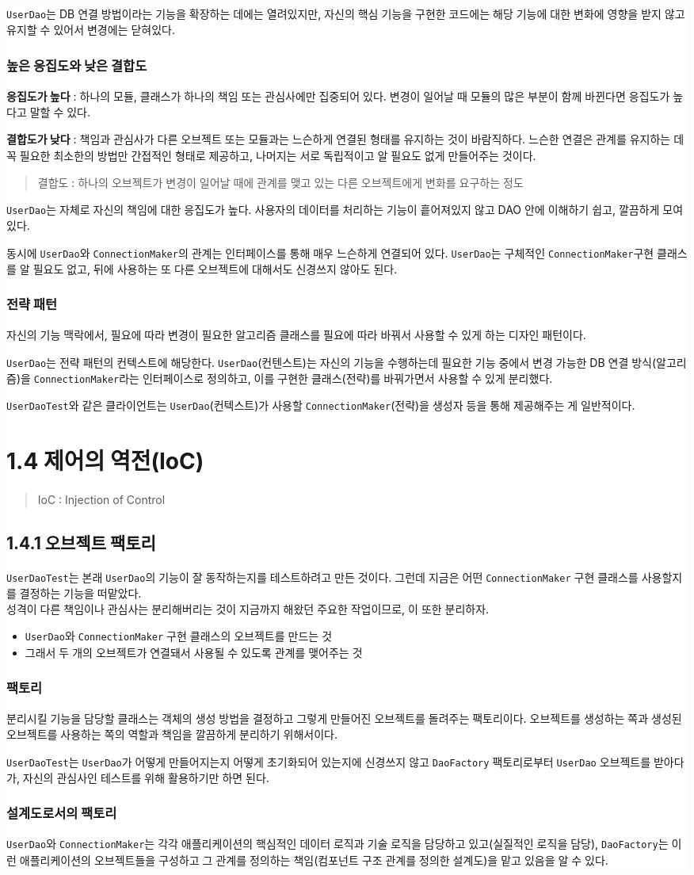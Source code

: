 `UserDao`는 DB 연결 방법이라는 기능을 확장하는 데에는 열려있지만, 자신의 핵심 기능을 구현한 코드에는 해당 기능에 대한 변화에 영향을 받지 않고 유지할 수 있어서 변경에는 닫혀있다.

### 높은 응집도와 낮은 결합도

**응집도가 높다** : 하나의 모듈, 클래스가 하나의 책임 또는 관심사에만 집중되어 있다.
변경이 일어날 때 모듈의 많은 부분이 함께 바뀐다면 응집도가 높다고 말할 수 있다.  


**결합도가 낮다** : 책임과 관심사가 다른 오브젝트 또는 모듈과는 느슨하게 연결된 형태를 유지하는 것이 바람직하다.
느슨한 연결은 관계를 유지하는 데 꼭 필요한 최소한의 방법만 간접적인 형태로 제공하고, 나머지는 서로 독립적이고 알 필요도 없게 만들어주는 것이다.

> 결합도 : 하나의 오브젝트가 변경이 일어날 때에 관계를 맺고 있는 다른 오브젝트에게 변화를 요구하는 정도


`UserDao`는 자체로 자신의 책임에 대한 응집도가 높다. 사용자의 데이터를 처리하는 기능이 흩어져있지 않고 DAO 안에 이해하기 쉽고, 깔끔하게 모여있다.

동시에 `UserDao`와 `ConnectionMaker`의 관계는 인터페이스를 통해 매우 느슨하게 연결되어 있다. `UserDao`는 구체적인 `ConnectionMaker`구현 클래스를 알 필요도 없고, 뒤에 사용하는 또 다른 오브젝트에 대해서도 신경쓰지 않아도 된다.

### 전략 패턴

자신의 기능 맥락에서, 필요에 따라 변경이 필요한 알고리즘 클래스를 필요에 따라 바꿔서 사용할 수 있게 하는 디자인 패턴이다.

`UserDao`는 전략 패턴의 컨텍스트에 해당한다. `UserDao`(컨텐스트)는 자신의 기능을 수행하는데 필요한 기능 중에서 변경 가능한 DB 연결 방식(알고리즘)을 `ConnectionMaker`라는 인터페이스로 정의하고, 이를 구현한 클래스(전략)를 바꿔가면서 사용할 수 있게 분리했다.

`UserDaoTest`와 같은 클라이언트는 `UserDao`(컨텍스트)가 사용할 `ConnectionMaker`(전략)을 생성자 등을 통해 제공해주는 게 일반적이다.


# 1.4 제어의 역전(IoC)

> IoC : Injection of Control

## 1.4.1 오브젝트 팩토리

`UserDaoTest`는 본래 `UserDao`의 기능이 잘 동작하는지를 테스트하려고 만든 것이다. 그런데 지금은 어떤 `ConnectionMaker` 구현 클래스를 사용할지를 결정하는 기능을 떠맡았다.  
성격이 다른 책임이나 관심사는 분리해버리는 것이 지금까지 해왔던 주요한 작업이므로, 이 또한 분리하자.

- `UserDao`와 `ConnectionMaker` 구현 클래스의 오브젝트를 만드는 것
- 그래서 두 개의 오브젝트가 연결돼서 사용될 수 있도록 관계를 맺어주는 것


### 팩토리
분리시킬 기능을 담당할 클래스는 객체의 생성 방법을 결정하고 그렇게 만들어진 오브젝트를 돌려주는 팩토리이다.
오브젝트를 생성하는 쪽과 생성된 오브젝트를 사용하는 쪽의 역할과 책임을 깔끔하게 분리하기 위해서이다.


`UserDaoTest`는 `UserDao`가 어떻게 만들어지는지 어떻게 초기화되어 있는지에 신경쓰지 않고 `DaoFactory` 팩토리로부터 `UserDao` 오브젝트를 받아다가, 자신의 관심사인 테스트를 위해 활용하기만 하면 된다.

### 설계도로서의 팩토리
`UserDao`와 `ConnectionMaker`는 각각 애플리케이션의 핵심적인 데이터 로직과 기술 로직을 담당하고 있고(실질적인 로직을 담당), `DaoFactory`는 이런 애플리케이션의 오브젝트들을 구성하고 그 관계를 정의하는 책임(컴포넌트 구조 관계를 정의한 설계도)을 맡고 있음을 알 수 있다.

